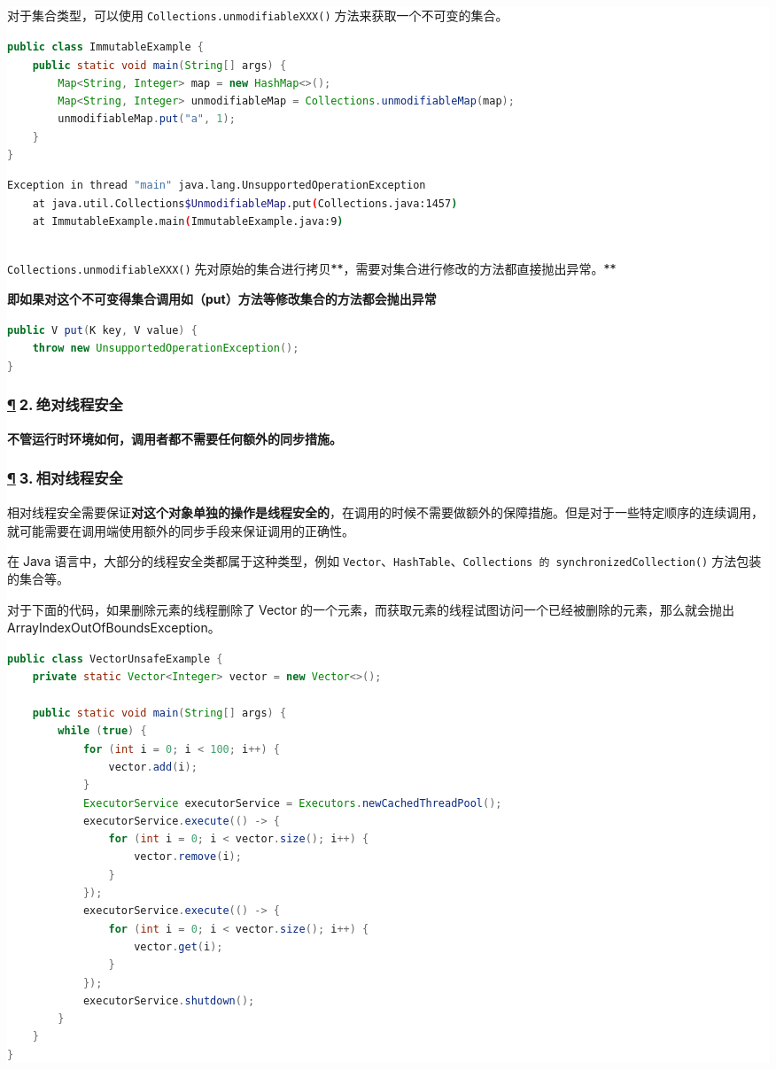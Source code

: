 对于集合类型，可以使用 `Collections.unmodifiableXXX()` 方法来获取一个不可变的集合。

```java
public class ImmutableExample {
    public static void main(String[] args) {
        Map<String, Integer> map = new HashMap<>();
        Map<String, Integer> unmodifiableMap = Collections.unmodifiableMap(map);
        unmodifiableMap.put("a", 1);
    }
}
```



```bash
Exception in thread "main" java.lang.UnsupportedOperationException
    at java.util.Collections$UnmodifiableMap.put(Collections.java:1457)
    at ImmutableExample.main(ImmutableExample.java:9)
  
```

`Collections.unmodifiableXXX()` 先对原始的集合进行拷贝**，需要对集合进行修改的方法都直接抛出异常。**

​	**即如果对这个不可变得集合调用如（put）方法等修改集合的方法都会抛出异常**

```java
public V put(K key, V value) {
    throw new UnsupportedOperationException();
}   
```



### [¶](#2-绝对线程安全) 2. 绝对线程安全

​	**不管运行时环境如何，调用者都不需要任何额外的同步措施。**

### [¶](#3-相对线程安全) 3. 相对线程安全

​		相对线程安全需要保证**对这个对象单独的操作是线程安全的**，在调用的时候不需要做额外的保障措施。但是对于一些特定顺序的连续调用，就可能需要在调用端使用额外的同步手段来保证调用的正确性。

在 Java 语言中，大部分的线程安全类都属于这种类型，例如 `Vector`、`HashTable`、`Collections 的 synchronizedCollection()` 方法包装的集合等。

对于下面的代码，如果删除元素的线程删除了 Vector 的一个元素，而获取元素的线程试图访问一个已经被删除的元素，那么就会抛出 ArrayIndexOutOfBoundsException。

```java
public class VectorUnsafeExample {
    private static Vector<Integer> vector = new Vector<>();

    public static void main(String[] args) {
        while (true) {
            for (int i = 0; i < 100; i++) {
                vector.add(i);
            }
            ExecutorService executorService = Executors.newCachedThreadPool();
            executorService.execute(() -> {
                for (int i = 0; i < vector.size(); i++) {
                    vector.remove(i);
                }
            });
            executorService.execute(() -> {
                for (int i = 0; i < vector.size(); i++) {
                    vector.get(i);
                }
            });
            executorService.shutdown();
        }
    }
}

```